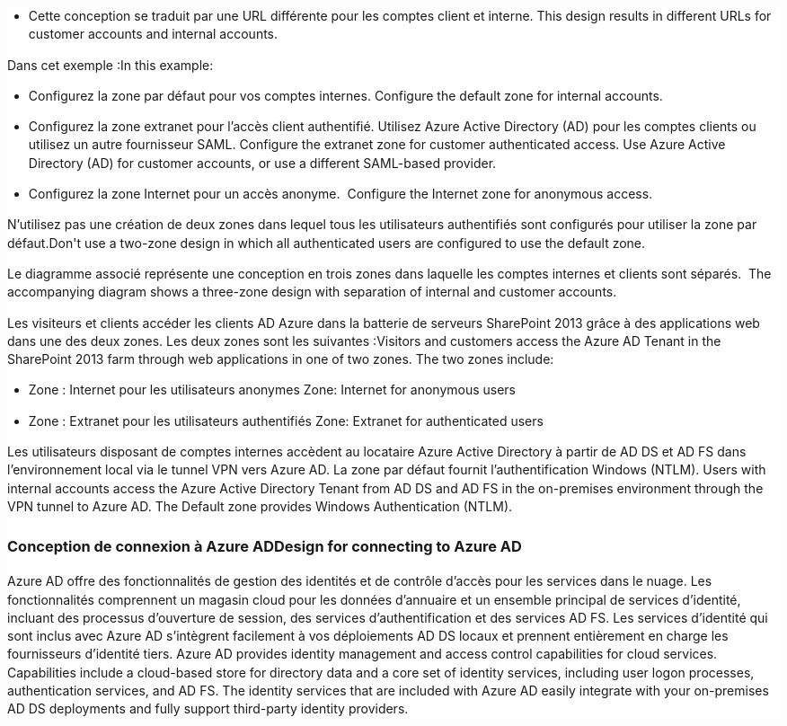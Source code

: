 - <span data-ttu-id="6e0bf-180">Cette conception se traduit par une URL différente pour les comptes client et interne. </span><span class="sxs-lookup"><span data-stu-id="6e0bf-180">This design results in different URLs for customer accounts and internal accounts.</span></span> 
    
<span data-ttu-id="6e0bf-181">Dans cet exemple :</span><span class="sxs-lookup"><span data-stu-id="6e0bf-181">In this example:</span></span> 
  
- <span data-ttu-id="6e0bf-182">Configurez la zone par défaut pour vos comptes internes. </span><span class="sxs-lookup"><span data-stu-id="6e0bf-182">Configure the default zone for internal accounts.</span></span> 
    
- <span data-ttu-id="6e0bf-p112">Configurez la zone extranet pour l’accès client authentifié. Utilisez Azure Active Directory (AD) pour les comptes clients ou utilisez un autre fournisseur SAML. </span><span class="sxs-lookup"><span data-stu-id="6e0bf-p112">Configure the extranet zone for customer authenticated access. Use Azure Active Directory (AD) for customer accounts, or use a different SAML-based provider.</span></span> 
    
- <span data-ttu-id="6e0bf-185">Configurez la zone Internet pour un accès anonyme.  </span><span class="sxs-lookup"><span data-stu-id="6e0bf-185">Configure the Internet zone for anonymous access.</span></span> 
    
<span data-ttu-id="6e0bf-186">N’utilisez pas une création de deux zones dans lequel tous les utilisateurs authentifiés sont configurés pour utiliser la zone par défaut.</span><span class="sxs-lookup"><span data-stu-id="6e0bf-186">Don't use a two-zone design in which all authenticated users are configured to use the default zone.</span></span> 
  
<span data-ttu-id="6e0bf-187">Le diagramme associé représente une conception en trois zones dans laquelle les comptes internes et clients sont séparés.  </span><span class="sxs-lookup"><span data-stu-id="6e0bf-187">The accompanying diagram shows a three-zone design with separation of internal and customer accounts.</span></span> 
  
<span data-ttu-id="6e0bf-p113">Les visiteurs et clients accéder les clients AD Azure dans la batterie de serveurs SharePoint 2013 grâce à des applications web dans une des deux zones. Les deux zones sont les suivantes :</span><span class="sxs-lookup"><span data-stu-id="6e0bf-p113">Visitors and customers access the Azure AD Tenant in the SharePoint 2013 farm through web applications in one of two zones. The two zones include:</span></span> 
  
- <span data-ttu-id="6e0bf-190">Zone : Internet pour les utilisateurs anonymes </span><span class="sxs-lookup"><span data-stu-id="6e0bf-190">Zone: Internet for anonymous users</span></span> 
    
- <span data-ttu-id="6e0bf-191">Zone : Extranet pour les utilisateurs authentifiés </span><span class="sxs-lookup"><span data-stu-id="6e0bf-191">Zone: Extranet for authenticated users</span></span> 
    
<span data-ttu-id="6e0bf-p114">Les utilisateurs disposant de comptes internes accèdent au locataire Azure Active Directory à partir de AD DS et AD FS dans l’environnement local via le tunnel VPN vers Azure AD. La zone par défaut fournit l’authentification Windows (NTLM). </span><span class="sxs-lookup"><span data-stu-id="6e0bf-p114">Users with internal accounts access the Azure Active Directory Tenant from AD DS and AD FS in the on-premises environment through the VPN tunnel to Azure AD. The Default zone provides Windows Authentication (NTLM).</span></span> 
  
### <a name="design-for-connecting-to-azure-ad"></a><span data-ttu-id="6e0bf-194">Conception de connexion à Azure AD</span><span class="sxs-lookup"><span data-stu-id="6e0bf-194">Design for connecting to Azure AD</span></span>

 <span data-ttu-id="6e0bf-p115">Azure AD offre des fonctionnalités de gestion des identités et de contrôle d’accès pour les services dans le nuage. Les fonctionnalités comprennent un magasin cloud pour les données d’annuaire et un ensemble principal de services d’identité, incluant des processus d’ouverture de session, des services d’authentification et des services AD FS. Les services d’identité qui sont inclus avec Azure AD s’intègrent facilement à vos déploiements AD DS locaux et prennent entièrement en charge les fournisseurs d’identité tiers. </span><span class="sxs-lookup"><span data-stu-id="6e0bf-p115">Azure AD provides identity management and access control capabilities for cloud services. Capabilities include a cloud-based store for directory data and a core set of identity services, including user logon processes, authentication services, and AD FS. The identity services that are included with Azure AD easily integrate with your on-premises AD DS deployments and fully support third-party identity providers.</span></span>
  